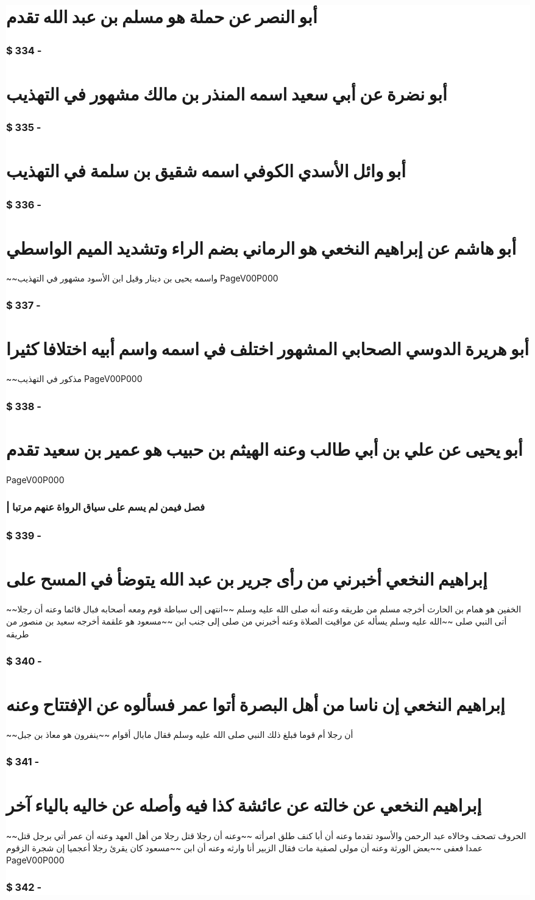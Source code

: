 # أبو النصر عن حملة هو مسلم بن عبد الله تقدم
### $ 334 - 
# أبو نضرة عن أبي سعيد اسمه المنذر بن مالك مشهور في التهذيب
### $ 335 - 
# أبو وائل الأسدي الكوفي اسمه شقيق بن سلمة في التهذيب
### $ 336 - 
# أبو هاشم عن إبراهيم النخعي هو الرماني بضم الراء وتشديد الميم الواسطي
~~واسمه يحيى بن دينار وقيل ابن الأسود مشهور في التهذيب
PageV00P000
### $ 337 - 
# أبو هريرة الدوسي الصحابي المشهور اختلف في اسمه واسم أبيه اختلافا كثيرا
~~مذكور في التهذيب
PageV00P000
### $ 338 - 
# أبو يحيى عن علي بن أبي طالب وعنه الهيثم بن حبيب هو عمير بن سعيد تقدم
PageV00P000
### | فصل فيمن لم يسم على سياق الرواة عنهم مرتبا
### $ 339 - 
# إبراهيم النخعي أخبرني من رأى جرير بن عبد الله يتوضأ في المسح على
~~الخفين هو همام بن الحارث أخرجه مسلم من طريقه وعنه أنه صلى الله عليه وسلم
~~انتهى إلى سباطة قوم ومعه أصحابه فبال قائما وعنه أن رجلا أتى النبي صلى
~~الله عليه وسلم يسأله عن مواقيت الصلاة وعنه أخبرني من صلى إلى جنب ابن
~~مسعود هو علقمة أخرجه سعيد بن منصور من طريقه
### $ 340 - 
# إبراهيم النخعي إن ناسا من أهل البصرة أتوا عمر فسألوه عن الإفتتاح وعنه
~~أن رجلا أم قوما فبلغ ذلك النبي صلى الله عليه وسلم فقال مابال أقوام
~~ينفرون هو معاذ بن جبل
### $ 341 - 
# إبراهيم النخعي عن خالته عن عائشة كذا فيه وأصله عن خاليه بالياء آخر
~~الحروف تصحف وخالاه عبد الرحمن والأسود تقدما وعنه أن أبا كنف طلق امرأته
~~وعنه أن رجلا قتل رجلا من أهل العهد وعنه أن عمر أتي برجل قتل عمدا فعفى
~~بعض الورثة وعنه أن مولى لصفية مات فقال الزبير أنا وارثه وعنه أن ابن
~~مسعود كان يقرئ رجلا أعجميا إن شجرة الزقوم
PageV00P000
### $ 342 - 